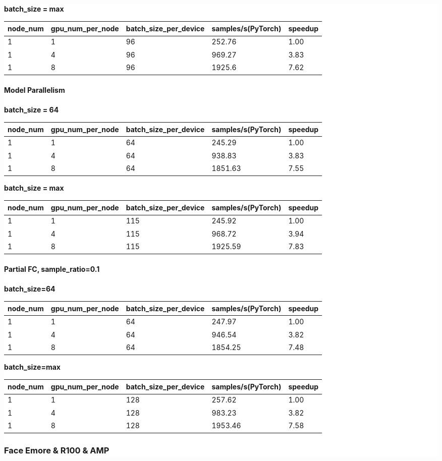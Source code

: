 **batch_size = max**

| node_num | gpu_num_per_node | batch_size_per_device | samples/s(PyTorch) | speedup |
| -------- | ---------------- | --------------------- | ------------------ | ------- |
| 1        | 1                | 96                    | 252.76             | 1.00    |
| 1        | 4                | 96                    | 969.27             | 3.83    |
| 1        | 8                | 96                    | 1925.6             | 7.62    |

#### Model Parallelism

**batch_size = 64**

| node_num | gpu_num_per_node | batch_size_per_device | samples/s(PyTorch) | speedup |
| -------- | ---------------- | --------------------- | ------------------ | ------- |
| 1        | 1                | 64                    | 245.29             | 1.00    |
| 1        | 4                | 64                    | 938.83             | 3.83    |
| 1        | 8                | 64                    | 1851.63            | 7.55    |

**batch_size = max**

| node_num | gpu_num_per_node | batch_size_per_device | samples/s(PyTorch) | speedup |
| -------- | ---------------- | --------------------- | ------------------ | ------- |
| 1        | 1                | 115                   | 245.92             | 1.00    |
| 1        | 4                | 115                   | 968.72             | 3.94    |
| 1        | 8                | 115                   | 1925.59            | 7.83    |

#### Partial FC, sample_ratio=0.1

**batch_size=64**

| node_num | gpu_num_per_node | batch_size_per_device | samples/s(PyTorch) | speedup |
| -------- | ---------------- | --------------------- | ------------------ | ------- |
| 1        | 1                | 64                    | 247.97             | 1.00    |
| 1        | 4                | 64                    | 946.54             | 3.82    |
| 1        | 8                | 64                    | 1854.25            | 7.48    |

**batch_size=max**

| node_num | gpu_num_per_node | batch_size_per_device | samples/s(PyTorch) | speedup |
| -------- | ---------------- | --------------------- | ------------------ | ------- |
| 1        | 1                | 128                   | 257.62             | 1.00    |
| 1        | 4                | 128                   | 983.23             | 3.82    |
| 1        | 8                | 128                   | 1953.46            | 7.58    |

### Face Emore & R100 & AMP 
